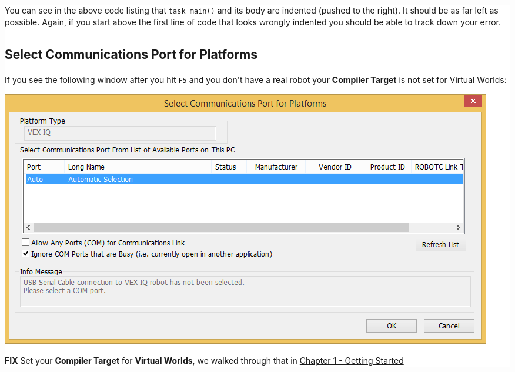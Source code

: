 You can see in the above code listing that `task main()` and its body are indented (pushed to the right).  It should be as far left as possible.  Again, if you start above the first line of code that looks wrongly indented you should be able to track down your error.

## Select Communications Port for Platforms

If you see the following window after you hit `F5` and you don't have a real robot your **Compiler Target** is not set for Virtual Worlds:

![ROBOTC Select Communications Port for Platforms](./images/ch96/ROBOTC_Select_Communications_Port_for_Platforms.png)

**FIX** Set your **Compiler Target** for **Virtual Worlds**, we walked through that in [Chapter 1 - Getting Started](./ch1.html)


